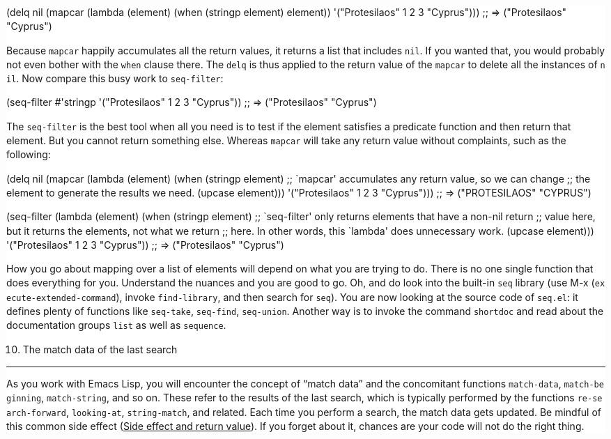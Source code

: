 
(delq nil
      (mapcar
       (lambda (element)
         (when (stringp element)
           element))
       '("Protesilaos" 1 2 3 "Cyprus")))
;; =\> ("Protesilaos" "Cyprus")

Because `mapcar` happily accumulates all the return values, it returns a list that includes `nil`. If you wanted that, you would probably not even bother with the `when` clause there. The `delq` is thus applied to the return value of the `mapcar` to delete all the instances of `nil`. Now compare this busy work to `seq-filter`:

(seq-filter #'stringp '("Protesilaos" 1 2 3 "Cyprus"))
;; =\> ("Protesilaos" "Cyprus")

The `seq-filter` is the best tool when all you need is to test if the element satisfies a predicate function and then return that element. But you cannot return something else. Whereas `mapcar` will take any return value without complaints, such as the following:

(delq nil
      (mapcar
       (lambda (element)
         (when (stringp element)
           ;; \`mapcar' accumulates any return value, so we can change
           ;; the element to generate the results we need.
           (upcase element)))
       '("Protesilaos" 1 2 3 "Cyprus")))
;; =\> ("PROTESILAOS" "CYPRUS")

(seq-filter
 (lambda (element)
   (when (stringp element)
     ;; \`seq-filter' only returns elements that have a non-nil return
     ;; value here, but it returns the elements, not what we return
     ;; here.  In other words, this \`lambda' does unnecessary work.
     (upcase element)))
 '("Protesilaos" 1 2 3 "Cyprus"))
;; =\> ("Protesilaos" "Cyprus")

How you go about mapping over a list of elements will depend on what you are trying to do. There is no one single function that does everything for you. Understand the nuances and you are good to go. Oh, and do look into the built-in `seq` library (use M-x (`execute-extended-command`), invoke `find-library`, and then search for `seq`). You are now looking at the source code of `seq.el`: it defines plenty of functions like `seq-take`, `seq-find`, `seq-union`. Another way is to invoke the command `shortdoc` and read about the documentation groups `list` as well as `sequence`.

10. The match data of the last search
-------------------------------------

As you work with Emacs Lisp, you will encounter the concept of “match data” and the concomitant functions `match-data`, `match-beginning`, `match-string`, and so on. These refer to the results of the last search, which is typically performed by the functions `re-search-forward`, `looking-at`, `string-match`, and related. Each time you perform a search, the match data gets updated. Be mindful of this common side effect ([Side effect and return value](https://protesilaos.com/emacs/emacs-lisp-elements#h:side-effect-and-return-value)). If you forget about it, chances are your code will not do the right thing.
